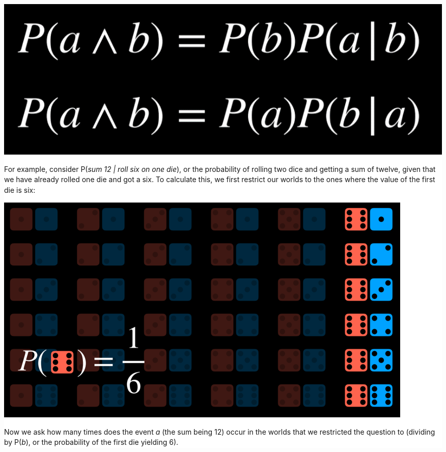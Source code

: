 ![Equivalent Formulas](../images/conditionalequivalent.png)

For example, consider P(*sum 12 | roll six on one die*), or the probability of rolling two dice and getting a sum of twelve, given that we have already rolled one die and got a six. To calculate this, we first restrict our worlds to the ones where the value of the first die is six:

![Restricting the Worlds](../images/sumconditional1.png)

Now we ask how many times does the event *a* (the sum being 12) occur in the worlds that we restricted the question to (dividing by P(*b*), or the probability of the first die yielding 6).
